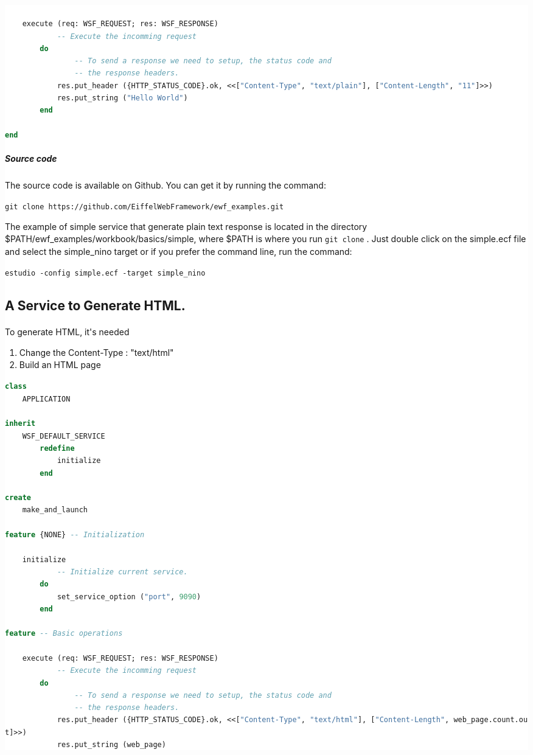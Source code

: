 ```eiffel

	execute (req: WSF_REQUEST; res: WSF_RESPONSE)
			-- Execute the incomming request
		do
				-- To send a response we need to setup, the status code and
				-- the response headers.
			res.put_header ({HTTP_STATUS_CODE}.ok, <<["Content-Type", "text/plain"], ["Content-Length", "11"]>>)
			res.put_string ("Hello World")
		end

end
```
<a name="source_1"></a>
##### Source code
The source code is available on Github. You can get it by running the command:

```git clone https://github.com/EiffelWebFramework/ewf_examples.git```

The example of simple service that generate plain text response is located in the directory $PATH/ewf_examples/workbook/basics/simple, where $PATH is where you run ```git clone``` . Just double click on the simple.ecf file and select the simple_nino target or if you prefer the command line, run the command:

```estudio -config simple.ecf -target simple_nino```

<a name="html"></a>
## A Service to Generate HTML.
To generate HTML, it's needed

1. Change the Content-Type : "text/html"
2. Build an HTML page

```eiffel
class
	APPLICATION

inherit
	WSF_DEFAULT_SERVICE
		redefine
			initialize
		end

create
	make_and_launch

feature {NONE} -- Initialization

	initialize
			-- Initialize current service.
		do
			set_service_option ("port", 9090)
		end

feature -- Basic operations

	execute (req: WSF_REQUEST; res: WSF_RESPONSE)
			-- Execute the incomming request
		do
				-- To send a response we need to setup, the status code and
				-- the response headers.
			res.put_header ({HTTP_STATUS_CODE}.ok, <<["Content-Type", "text/html"], ["Content-Length", web_page.count.out]>>)
			res.put_string (web_page)
```